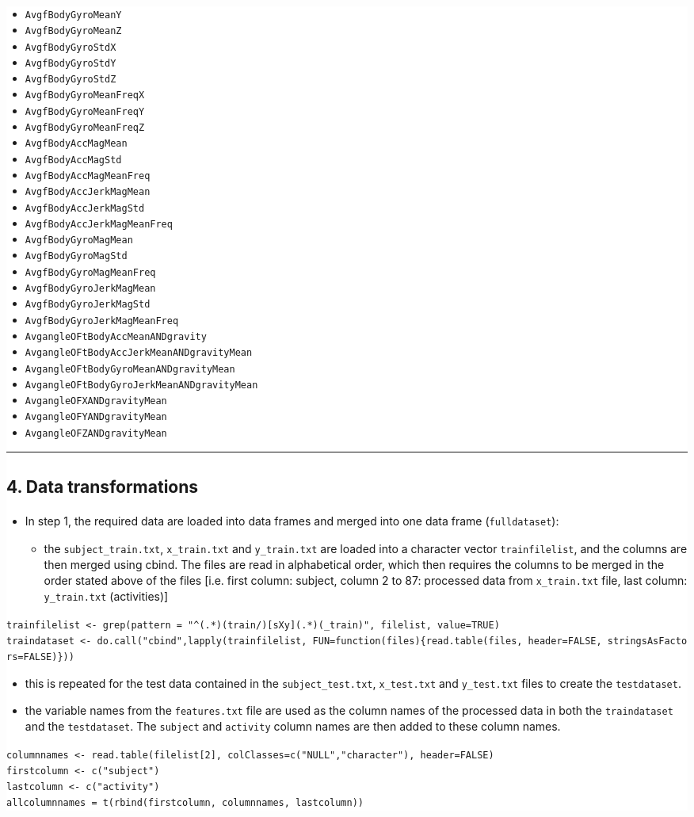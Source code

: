  - `AvgfBodyGyroMeanY`                       
 - `AvgfBodyGyroMeanZ`                      
 - `AvgfBodyGyroStdX`                       
 - `AvgfBodyGyroStdY`                        
 - `AvgfBodyGyroStdZ`                        
 - `AvgfBodyGyroMeanFreqX`                  
 - `AvgfBodyGyroMeanFreqY`                   
 - `AvgfBodyGyroMeanFreqZ`                    
 - `AvgfBodyAccMagMean`                       
 - `AvgfBodyAccMagStd`                       
 - `AvgfBodyAccMagMeanFreq`                   
 - `AvgfBodyAccJerkMagMean`               
 - `AvgfBodyAccJerkMagStd`               
 - `AvgfBodyAccJerkMagMeanFreq`           
 - `AvgfBodyGyroMagMean`                  
 - `AvgfBodyGyroMagStd`                  
 - `AvgfBodyGyroMagMeanFreq`              
 - `AvgfBodyGyroJerkMagMean`             
 - `AvgfBodyGyroJerkMagStd`               
 - `AvgfBodyGyroJerkMagMeanFreq`          
 - `AvgangleOFtBodyAccMeanANDgravity`        
 - `AvgangleOFtBodyAccJerkMeanANDgravityMean`
 - `AvgangleOFtBodyGyroMeanANDgravityMean`   
 - `AvgangleOFtBodyGyroJerkMeanANDgravityMean`
 - `AvgangleOFXANDgravityMean`                
 - `AvgangleOFYANDgravityMean`              
 - `AvgangleOFZANDgravityMean`
 
--- 
## 4. Data transformations
 
- In step 1, the required data are loaded into data frames and merged into one data frame (`fulldataset`):

  * the `subject_train.txt`, `x_train.txt` and `y_train.txt` are loaded into a character vector `trainfilelist`, and the columns are then merged using cbind. The files are read in alphabetical order, which then requires the columns to be merged in the order stated above of the files [i.e. first column: subject, column 2 to 87: processed data from `x_train.txt` file, last column: `y_train.txt` (activities)]
```{r}
trainfilelist <- grep(pattern = "^(.*)(train/)[sXy](.*)(_train)", filelist, value=TRUE)
traindataset <- do.call("cbind",lapply(trainfilelist, FUN=function(files){read.table(files, header=FALSE, stringsAsFactors=FALSE)}))
```

  * this is repeated for the test data contained in the `subject_test.txt`, `x_test.txt` and `y_test.txt` files to create the `testdataset`.
  
  * the variable names from the `features.txt` file are used as the column names of the processed data in both the `traindataset` and the `testdataset`. The `subject` and `activity` column names are then added to these column names.  
```{r}
columnnames <- read.table(filelist[2], colClasses=c("NULL","character"), header=FALSE)
firstcolumn <- c("subject")
lastcolumn <- c("activity")
allcolumnnames = t(rbind(firstcolumn, columnnames, lastcolumn))
```
